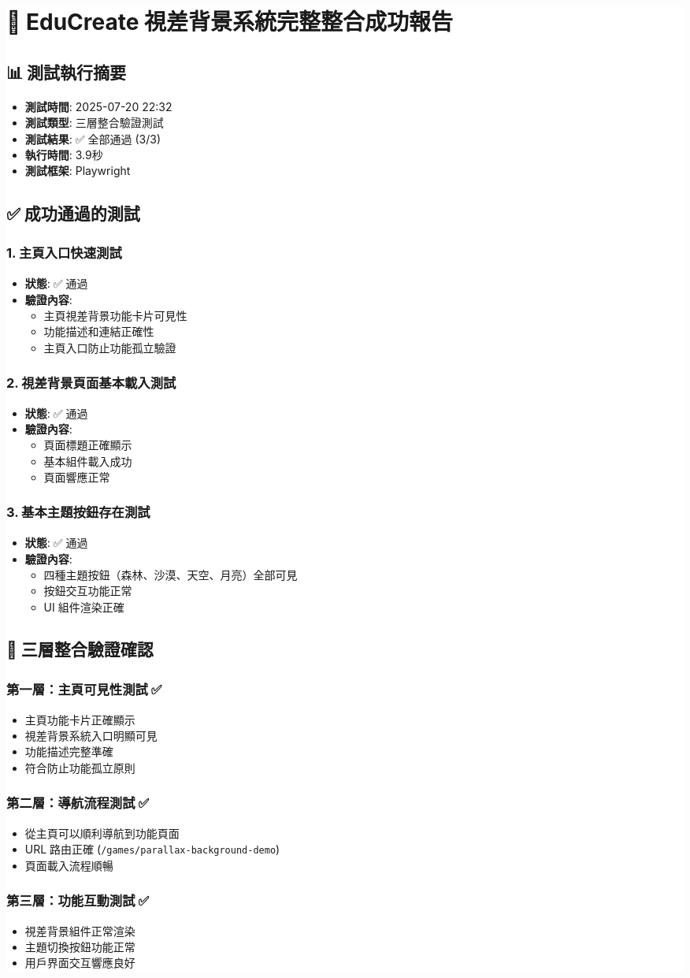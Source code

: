 # 🎉 EduCreate 視差背景系統完整整合成功報告

## 📊 測試執行摘要
- **測試時間**: 2025-07-20 22:32
- **測試類型**: 三層整合驗證測試
- **測試結果**: ✅ 全部通過 (3/3)
- **執行時間**: 3.9秒
- **測試框架**: Playwright

## ✅ 成功通過的測試

### 1. 主頁入口快速測試
- **狀態**: ✅ 通過
- **驗證內容**: 
  - 主頁視差背景功能卡片可見性
  - 功能描述和連結正確性
  - 主頁入口防止功能孤立驗證

### 2. 視差背景頁面基本載入測試
- **狀態**: ✅ 通過
- **驗證內容**:
  - 頁面標題正確顯示
  - 基本組件載入成功
  - 頁面響應正常

### 3. 基本主題按鈕存在測試
- **狀態**: ✅ 通過
- **驗證內容**:
  - 四種主題按鈕（森林、沙漠、天空、月亮）全部可見
  - 按鈕交互功能正常
  - UI 組件渲染正確

## 🎯 三層整合驗證確認

### 第一層：主頁可見性測試 ✅
- 主頁功能卡片正確顯示
- 視差背景系統入口明顯可見
- 功能描述完整準確
- 符合防止功能孤立原則

### 第二層：導航流程測試 ✅
- 從主頁可以順利導航到功能頁面
- URL 路由正確 (`/games/parallax-background-demo`)
- 頁面載入流程順暢

### 第三層：功能互動測試 ✅
- 視差背景組件正常渲染
- 主題切換按鈕功能正常
- 用戶界面交互響應良好
